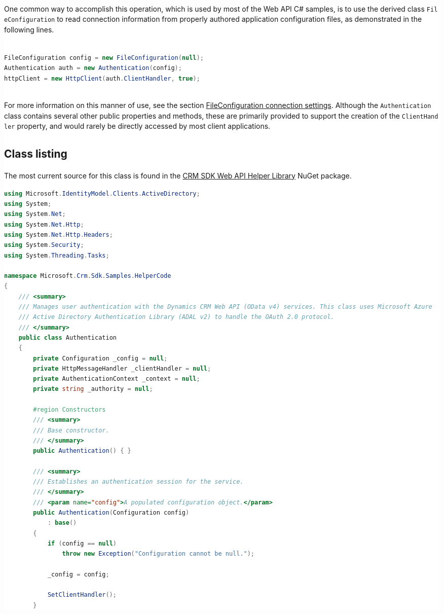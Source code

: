 One common way to accomplish this operation, which is used by most of the Web API C# samples, is to use the derived class `FileConfiguration` to read connection information from properly authored application configuration files, as demonstrated in the following lines.  
  
```csharp  
  
FileConfiguration config = new FileConfiguration(null);  
Authentication auth = new Authentication(config);  
httpClient = new HttpClient(auth.ClientHandler, true);  
  
```  
  
 For more information on this manner of use, see the section [FileConfiguration connection settings](web-api-helper-code-configuration-classes.md#bkmk_FileConfigconnectionsettings). Although the `Authentication` class contains several other public properties and methods, these are primarily provided to support the creation of the `ClientHandler` property, and would rarely be directly accessed by most client applications.  
  
## Class listing  
 The most current source for this class is found in the [CRM SDK Web API Helper Library](https://www.nuget.org/packages/Microsoft.CrmSdk.WebApi.Samples.HelperCode) NuGet package.  
  
```csharp
using Microsoft.IdentityModel.Clients.ActiveDirectory;  
using System;  
using System.Net;  
using System.Net.Http;  
using System.Net.Http.Headers;  
using System.Security;  
using System.Threading.Tasks;  
  
namespace Microsoft.Crm.Sdk.Samples.HelperCode  
{  
    /// <summary>  
    /// Manages user authentication with the Dynamics CRM Web API (OData v4) services. This class uses Microsoft Azure  
    /// Active Directory Authentication Library (ADAL v2) to handle the OAuth 2.0 protocol.   
    /// </summary>  
    public class Authentication  
    {  
        private Configuration _config = null;  
        private HttpMessageHandler _clientHandler = null;  
        private AuthenticationContext _context = null;  
        private string _authority = null;  
  
        #region Constructors  
        /// <summary>  
        /// Base constructor.  
        /// </summary>  
        public Authentication() { }  
  
        /// <summary>  
        /// Establishes an authentication session for the service.  
        /// </summary>  
        /// <param name="config">A populated configuration object.</param>  
        public Authentication(Configuration config)  
            : base()  
        {  
            if (config == null)  
                throw new Exception("Configuration cannot be null.");  
  
            _config = config;  
  
            SetClientHandler();  
        }  
```